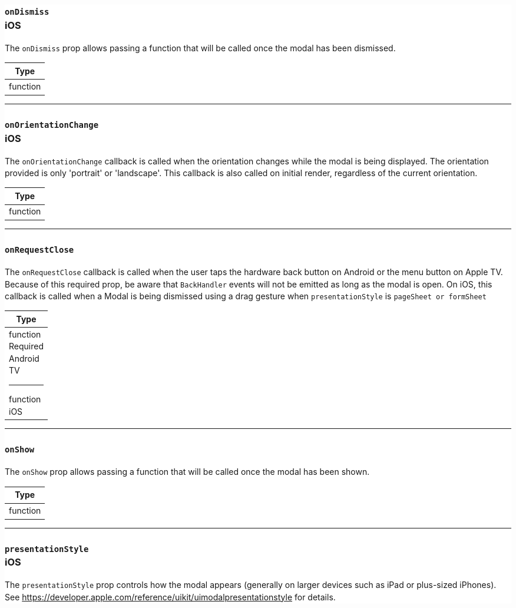 ### `onDismiss` <div class="label ios">iOS</div>

The `onDismiss` prop allows passing a function that will be called once the modal has been dismissed.

| Type     |
| -------- |
| function |

---

### `onOrientationChange` <div class="label ios">iOS</div>

The `onOrientationChange` callback is called when the orientation changes while the modal is being displayed. The orientation provided is only 'portrait' or 'landscape'. This callback is also called on initial render, regardless of the current orientation.

| Type     |
| -------- |
| function |

---

### `onRequestClose`

The `onRequestClose` callback is called when the user taps the hardware back button on Android or the menu button on Apple TV. Because of this required prop, be aware that `BackHandler` events will not be emitted as long as the modal is open.
On iOS, this callback is called when a Modal is being dismissed using a drag gesture when `presentationStyle` is `pageSheet or formSheet`

| Type                                                                                                                                                                                           |
| ---------------------------------------------------------------------------------------------------------------------------------------------------------------------------------------------- |
| function <div className="label basic required">Required</div><div className="label android">Android</div><div className="label tv">TV</div><hr />function <div className="label ios">iOS</div> |

---

### `onShow`

The `onShow` prop allows passing a function that will be called once the modal has been shown.

| Type     |
| -------- |
| function |

---

### `presentationStyle` <div class="label ios">iOS</div>

The `presentationStyle` prop controls how the modal appears (generally on larger devices such as iPad or plus-sized iPhones). See https://developer.apple.com/reference/uikit/uimodalpresentationstyle for details.
